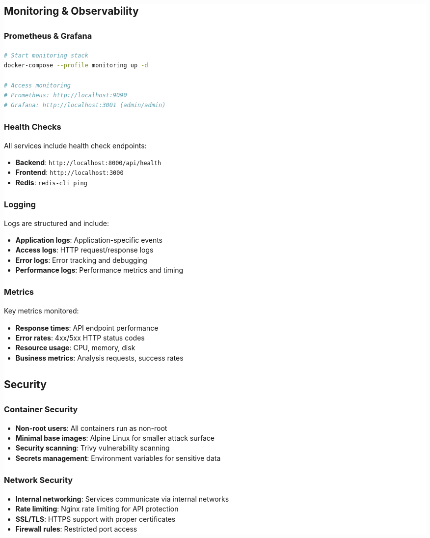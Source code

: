 ## Monitoring & Observability

### Prometheus & Grafana

```bash
# Start monitoring stack
docker-compose --profile monitoring up -d

# Access monitoring
# Prometheus: http://localhost:9090
# Grafana: http://localhost:3001 (admin/admin)
```

### Health Checks

All services include health check endpoints:

- **Backend**: `http://localhost:8000/api/health`
- **Frontend**: `http://localhost:3000`
- **Redis**: `redis-cli ping`

### Logging

Logs are structured and include:

- **Application logs**: Application-specific events
- **Access logs**: HTTP request/response logs
- **Error logs**: Error tracking and debugging
- **Performance logs**: Performance metrics and timing

### Metrics

Key metrics monitored:

- **Response times**: API endpoint performance
- **Error rates**: 4xx/5xx HTTP status codes
- **Resource usage**: CPU, memory, disk
- **Business metrics**: Analysis requests, success rates

## Security

### Container Security

- **Non-root users**: All containers run as non-root
- **Minimal base images**: Alpine Linux for smaller attack surface
- **Security scanning**: Trivy vulnerability scanning
- **Secrets management**: Environment variables for sensitive data

### Network Security

- **Internal networking**: Services communicate via internal networks
- **Rate limiting**: Nginx rate limiting for API protection
- **SSL/TLS**: HTTPS support with proper certificates
- **Firewall rules**: Restricted port access
